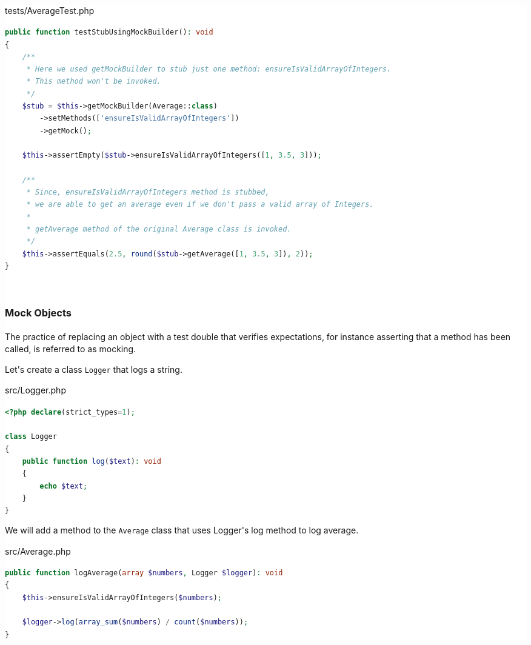 tests/AverageTest.php
```php
public function testStubUsingMockBuilder(): void
{
    /**
     * Here we used getMockBuilder to stub just one method: ensureIsValidArrayOfIntegers.
     * This method won't be invoked.
     */
    $stub = $this->getMockBuilder(Average::class)
        ->setMethods(['ensureIsValidArrayOfIntegers'])
        ->getMock();

    $this->assertEmpty($stub->ensureIsValidArrayOfIntegers([1, 3.5, 3]));

    /**
     * Since, ensureIsValidArrayOfIntegers method is stubbed,
     * we are able to get an average even if we don't pass a valid array of Integers.
     *
     * getAverage method of the original Average class is invoked.
     */
    $this->assertEquals(2.5, round($stub->getAverage([1, 3.5, 3]), 2));
}
```

<br>

### Mock Objects

The practice of replacing an object with a test double that verifies expectations, for instance 
asserting that a method has been called, is referred to as mocking.

Let's create a class ```Logger``` that logs a string.

src/Logger.php
```php
<?php declare(strict_types=1);

class Logger
{
    public function log($text): void
    {
        echo $text;
    }
}
```

We will add a method to the ```Average``` class that uses Logger's log method to log average.

src/Average.php
```php
public function logAverage(array $numbers, Logger $logger): void
{
    $this->ensureIsValidArrayOfIntegers($numbers);

    $logger->log(array_sum($numbers) / count($numbers));
}
```


[phpunit-link]: https://phpunit.de/